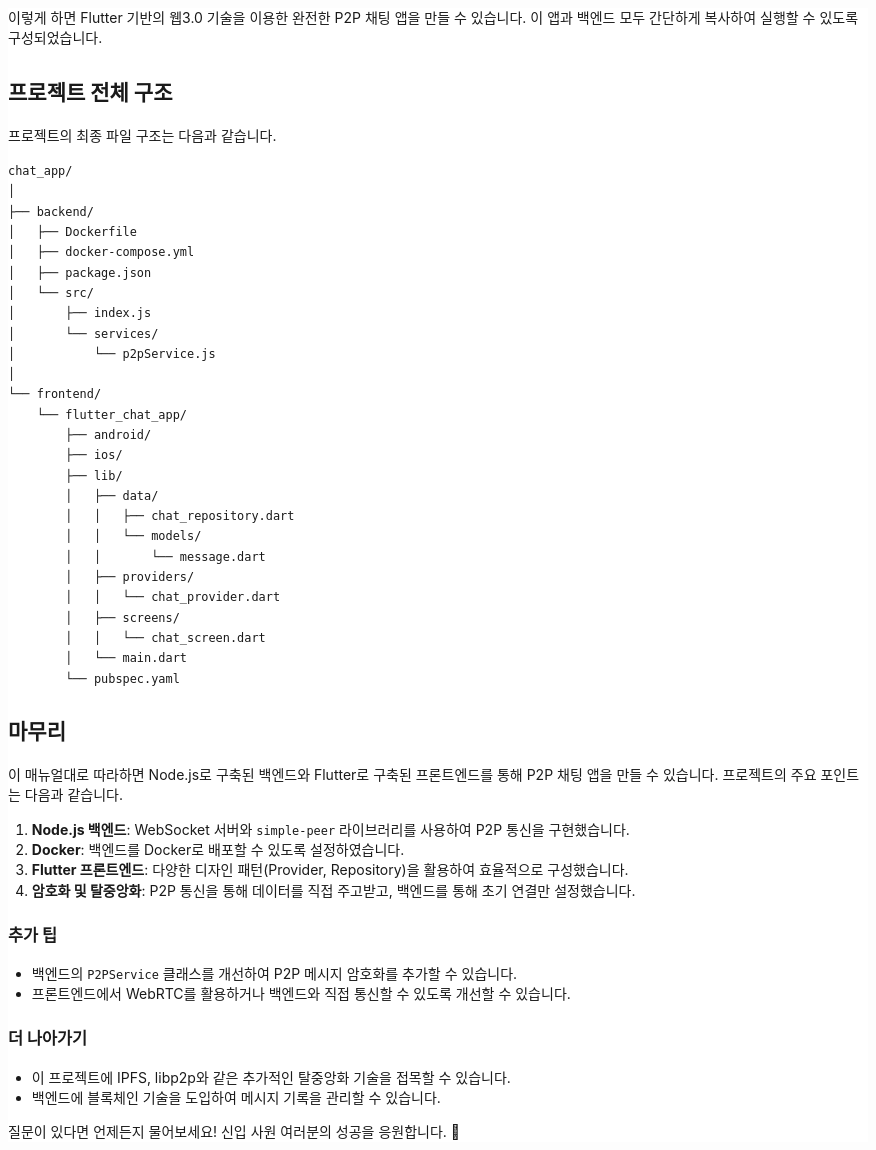 이렇게 하면 Flutter 기반의 웹3.0 기술을 이용한 완전한 P2P 채팅 앱을 만들 수 있습니다. 이 앱과 백엔드 모두 간단하게 복사하여 실행할 수 있도록 구성되었습니다.

## 프로젝트 전체 구조
프로젝트의 최종 파일 구조는 다음과 같습니다.

```
chat_app/
│
├── backend/
│   ├── Dockerfile
│   ├── docker-compose.yml
│   ├── package.json
│   └── src/
│       ├── index.js
│       └── services/
│           └── p2pService.js
│
└── frontend/
    └── flutter_chat_app/
        ├── android/
        ├── ios/
        ├── lib/
        │   ├── data/
        │   │   ├── chat_repository.dart
        │   │   └── models/
        │   │       └── message.dart
        │   ├── providers/
        │   │   └── chat_provider.dart
        │   ├── screens/
        │   │   └── chat_screen.dart
        │   └── main.dart
        └── pubspec.yaml
```

## 마무리
이 매뉴얼대로 따라하면 Node.js로 구축된 백엔드와 Flutter로 구축된 프론트엔드를 통해 P2P 채팅 앱을 만들 수 있습니다. 프로젝트의 주요 포인트는 다음과 같습니다.

1. **Node.js 백엔드**: WebSocket 서버와 `simple-peer` 라이브러리를 사용하여 P2P 통신을 구현했습니다.
2. **Docker**: 백엔드를 Docker로 배포할 수 있도록 설정하였습니다.
3. **Flutter 프론트엔드**: 다양한 디자인 패턴(Provider, Repository)을 활용하여 효율적으로 구성했습니다.
4. **암호화 및 탈중앙화**: P2P 통신을 통해 데이터를 직접 주고받고, 백엔드를 통해 초기 연결만 설정했습니다.

### 추가 팁
- 백엔드의 `P2PService` 클래스를 개선하여 P2P 메시지 암호화를 추가할 수 있습니다.
- 프론트엔드에서 WebRTC를 활용하거나 백엔드와 직접 통신할 수 있도록 개선할 수 있습니다.

### 더 나아가기
- 이 프로젝트에 IPFS, libp2p와 같은 추가적인 탈중앙화 기술을 접목할 수 있습니다.
- 백엔드에 블록체인 기술을 도입하여 메시지 기록을 관리할 수 있습니다.

질문이 있다면 언제든지 물어보세요! 신입 사원 여러분의 성공을 응원합니다. 🚀
